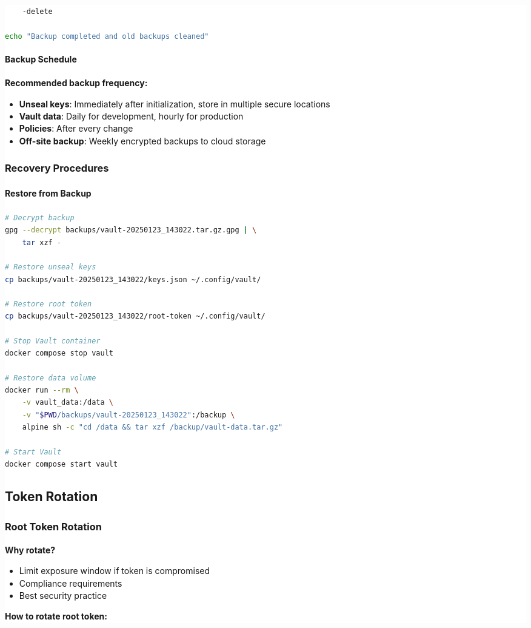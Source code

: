 ```bash
    -delete

echo "Backup completed and old backups cleaned"
```

#### Backup Schedule

**Recommended backup frequency:**
- **Unseal keys**: Immediately after initialization, store in multiple secure locations
- **Vault data**: Daily for development, hourly for production
- **Policies**: After every change
- **Off-site backup**: Weekly encrypted backups to cloud storage

### Recovery Procedures

#### Restore from Backup

```bash
# Decrypt backup
gpg --decrypt backups/vault-20250123_143022.tar.gz.gpg | \
    tar xzf -

# Restore unseal keys
cp backups/vault-20250123_143022/keys.json ~/.config/vault/

# Restore root token
cp backups/vault-20250123_143022/root-token ~/.config/vault/

# Stop Vault container
docker compose stop vault

# Restore data volume
docker run --rm \
    -v vault_data:/data \
    -v "$PWD/backups/vault-20250123_143022":/backup \
    alpine sh -c "cd /data && tar xzf /backup/vault-data.tar.gz"

# Start Vault
docker compose start vault
```

## Token Rotation

### Root Token Rotation

**Why rotate?**
- Limit exposure window if token is compromised
- Compliance requirements
- Best security practice

**How to rotate root token:**

